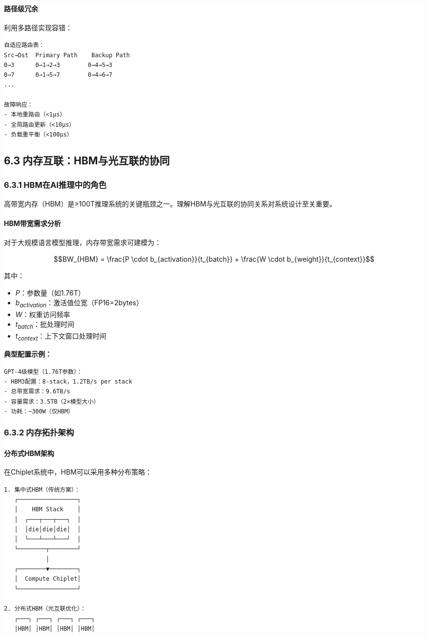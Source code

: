 #### 路径级冗余

利用多路径实现容错：

```
自适应路由表：
Src→Dst  Primary Path    Backup Path
0→3      0→1→2→3        0→4→5→3
0→7      0→1→5→7        0→4→6→7
...

故障响应：
- 本地重路由（<1μs）
- 全局路由更新（<10μs）
- 负载重平衡（<100μs）
```

## 6.3 内存互联：HBM与光互联的协同

### 6.3.1 HBM在AI推理中的角色

高带宽内存（HBM）是>100T推理系统的关键瓶颈之一。理解HBM与光互联的协同关系对系统设计至关重要。

#### HBM带宽需求分析

对于大规模语言模型推理，内存带宽需求可建模为：

$$BW_{HBM} = \frac{P \cdot b_{activation}}{t_{batch}} + \frac{W \cdot b_{weight}}{t_{context}}$$

其中：
- $P$：参数量（如1.76T）
- $b_{activation}$：激活值位宽（FP16=2bytes）
- $W$：权重访问频率
- $t_{batch}$：批处理时间
- $t_{context}$：上下文窗口处理时间

**典型配置示例：**
```
GPT-4级模型（1.76T参数）：
- HBM3配置：8-stack，1.2TB/s per stack
- 总带宽需求：9.6TB/s
- 容量需求：3.5TB（2×模型大小）
- 功耗：~300W（仅HBM）
```

### 6.3.2 内存拓扑架构

#### 分布式HBM架构

在Chiplet系统中，HBM可以采用多种分布策略：

```
1. 集中式HBM（传统方案）：
   ┌─────────────────┐
   │    HBM Stack    │
   │  ┌───┬───┬───┐  │
   │  │die│die│die│  │
   │  └───┴───┴───┘  │
   └────────┬────────┘
            │
   ┌────────▼────────┐
   │  Compute Chiplet│
   └─────────────────┘

2. 分布式HBM（光互联优化）：
   ┌───┐ ┌───┐ ┌───┐ ┌───┐
   │HBM│ │HBM│ │HBM│ │HBM│
```